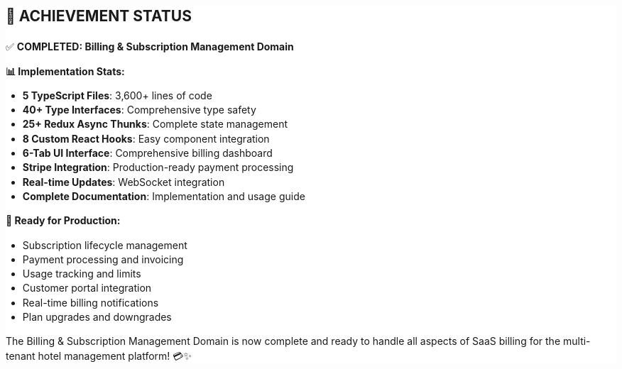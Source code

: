 
## 🎉 **ACHIEVEMENT STATUS**

✅ **COMPLETED: Billing & Subscription Management Domain**

**📊 Implementation Stats:**

- **5 TypeScript Files**: 3,600+ lines of code
- **40+ Type Interfaces**: Comprehensive type safety
- **25+ Redux Async Thunks**: Complete state management
- **8 Custom React Hooks**: Easy component integration
- **6-Tab UI Interface**: Comprehensive billing dashboard
- **Stripe Integration**: Production-ready payment processing
- **Real-time Updates**: WebSocket integration
- **Complete Documentation**: Implementation and usage guide

**🚀 Ready for Production:**

- Subscription lifecycle management
- Payment processing and invoicing
- Usage tracking and limits
- Customer portal integration
- Real-time billing notifications
- Plan upgrades and downgrades

The Billing & Subscription Management Domain is now complete and ready to handle all aspects of SaaS billing for the multi-tenant hotel management platform! 💳✨

